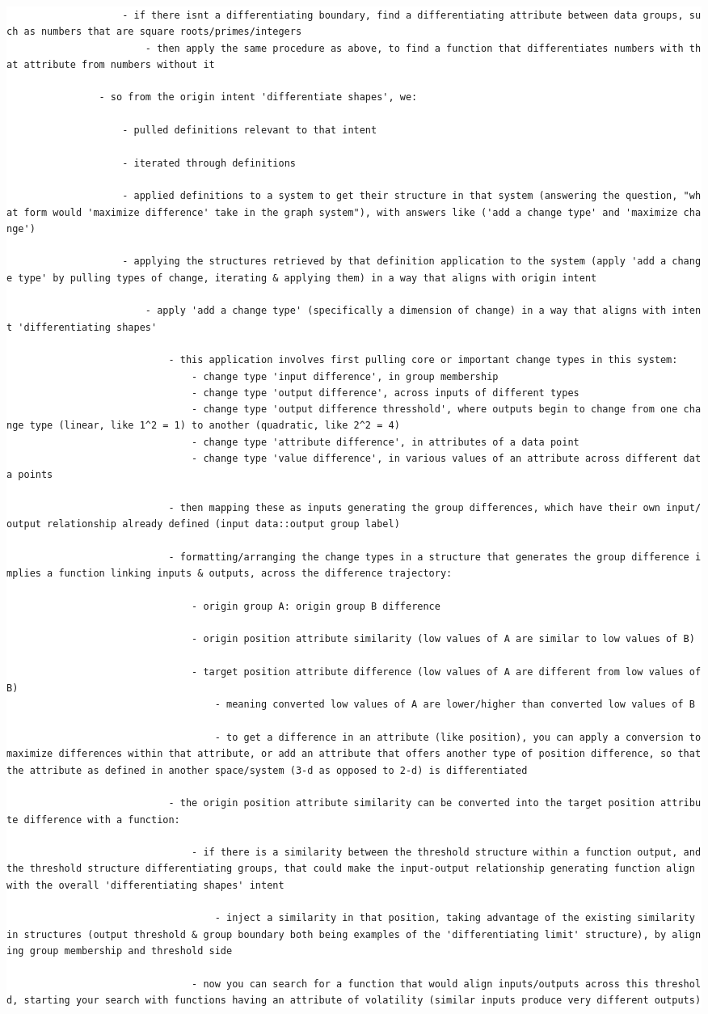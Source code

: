 					    - if there isnt a differentiating boundary, find a differentiating attribute between data groups, such as numbers that are square roots/primes/integers
					    	- then apply the same procedure as above, to find a function that differentiates numbers with that attribute from numbers without it

					- so from the origin intent 'differentiate shapes', we:

						- pulled definitions relevant to that intent
						
						- iterated through definitions
						
						- applied definitions to a system to get their structure in that system (answering the question, "what form would 'maximize difference' take in the graph system"), with answers like ('add a change type' and 'maximize change')
						
						- applying the structures retrieved by that definition application to the system (apply 'add a change type' by pulling types of change, iterating & applying them) in a way that aligns with origin intent

							- apply 'add a change type' (specifically a dimension of change) in a way that aligns with intent 'differentiating shapes'

								- this application involves first pulling core or important change types in this system:
									- change type 'input difference', in group membership
									- change type 'output difference', across inputs of different types
									- change type 'output difference thresshold', where outputs begin to change from one change type (linear, like 1^2 = 1) to another (quadratic, like 2^2 = 4)
									- change type 'attribute difference', in attributes of a data point
									- change type 'value difference', in various values of an attribute across different data points

								- then mapping these as inputs generating the group differences, which have their own input/output relationship already defined (input data::output group label)

								- formatting/arranging the change types in a structure that generates the group difference implies a function linking inputs & outputs, across the difference trajectory:
									
									- origin group A: origin group B difference
									
									- origin position attribute similarity (low values of A are similar to low values of B)
									
									- target position attribute difference (low values of A are different from low values of B)
										- meaning converted low values of A are lower/higher than converted low values of B
									
										- to get a difference in an attribute (like position), you can apply a conversion to maximize differences within that attribute, or add an attribute that offers another type of position difference, so that the attribute as defined in another space/system (3-d as opposed to 2-d) is differentiated
									
								- the origin position attribute similarity can be converted into the target position attribute difference with a function:

									- if there is a similarity between the threshold structure within a function output, and the threshold structure differentiating groups, that could make the input-output relationship generating function align with the overall 'differentiating shapes' intent

										- inject a similarity in that position, taking advantage of the existing similarity in structures (output threshold & group boundary both being examples of the 'differentiating limit' structure), by aligning group membership and threshold side

									- now you can search for a function that would align inputs/outputs across this threshold, starting your search with functions having an attribute of volatility (similar inputs produce very different outputs)

